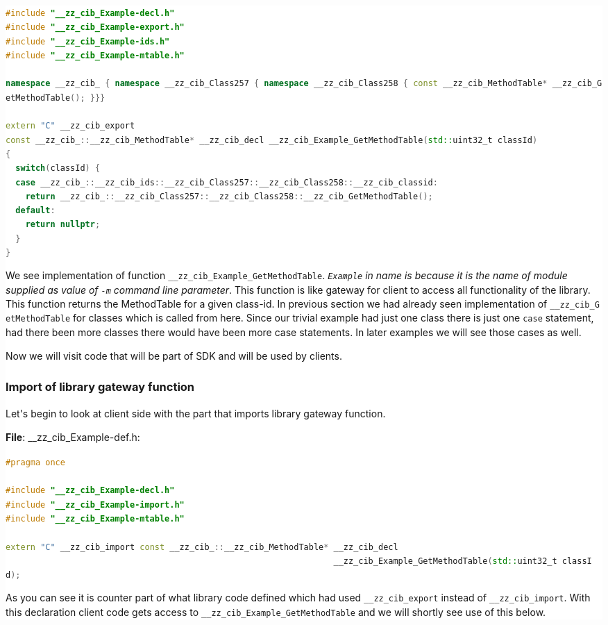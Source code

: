```c++
#include "__zz_cib_Example-decl.h"
#include "__zz_cib_Example-export.h"
#include "__zz_cib_Example-ids.h"
#include "__zz_cib_Example-mtable.h"

namespace __zz_cib_ { namespace __zz_cib_Class257 { namespace __zz_cib_Class258 { const __zz_cib_MethodTable* __zz_cib_GetMethodTable(); }}}

extern "C" __zz_cib_export
const __zz_cib_::__zz_cib_MethodTable* __zz_cib_decl __zz_cib_Example_GetMethodTable(std::uint32_t classId)
{
  switch(classId) {
  case __zz_cib_::__zz_cib_ids::__zz_cib_Class257::__zz_cib_Class258::__zz_cib_classid:
    return __zz_cib_::__zz_cib_Class257::__zz_cib_Class258::__zz_cib_GetMethodTable();
  default:
    return nullptr;
  }
}

```

We see implementation of function `__zz_cib_Example_GetMethodTable`. *`Example` in name is because it is the name of module supplied as value of `-m` command line parameter*. This function is like gateway for client to access all functionality of the library. This function returns the MethodTable for a given class-id. In previous section we had already seen implementation of `__zz_cib_GetMethodTable` for classes which is called from here. Since our trivial example had just one class there is just one `case` statement, had there been more classes there would have been more case statements. In later examples we will see those cases as well.

Now we will visit code that will be part of SDK and will be used by clients.

### Import of library gateway function
Let's begin to look at client side with the part that imports library gateway function.

**File**: __zz_cib_Example-def.h:

```c++
#pragma once

#include "__zz_cib_Example-decl.h"
#include "__zz_cib_Example-import.h"
#include "__zz_cib_Example-mtable.h"

extern "C" __zz_cib_import const __zz_cib_::__zz_cib_MethodTable* __zz_cib_decl
                                                                  __zz_cib_Example_GetMethodTable(std::uint32_t classId);

```

As you can see it is counter part of what library code defined which had used `__zz_cib_export` instead of `__zz_cib_import`. With this declaration client code gets access to `__zz_cib_Example_GetMethodTable` and we will shortly see use of this below.
